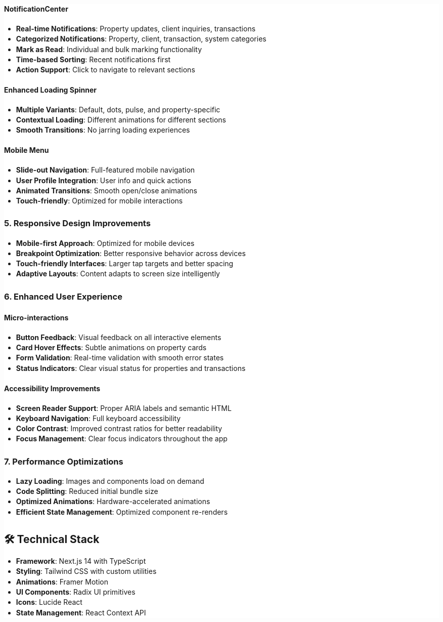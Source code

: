 #### **NotificationCenter**
- **Real-time Notifications**: Property updates, client inquiries, transactions
- **Categorized Notifications**: Property, client, transaction, system categories
- **Mark as Read**: Individual and bulk marking functionality
- **Time-based Sorting**: Recent notifications first
- **Action Support**: Click to navigate to relevant sections

#### **Enhanced Loading Spinner**
- **Multiple Variants**: Default, dots, pulse, and property-specific
- **Contextual Loading**: Different animations for different sections
- **Smooth Transitions**: No jarring loading experiences

#### **Mobile Menu**
- **Slide-out Navigation**: Full-featured mobile navigation
- **User Profile Integration**: User info and quick actions
- **Animated Transitions**: Smooth open/close animations
- **Touch-friendly**: Optimized for mobile interactions

### 5. **Responsive Design Improvements**
- **Mobile-first Approach**: Optimized for mobile devices
- **Breakpoint Optimization**: Better responsive behavior across devices
- **Touch-friendly Interfaces**: Larger tap targets and better spacing
- **Adaptive Layouts**: Content adapts to screen size intelligently

### 6. **Enhanced User Experience**

#### **Micro-interactions**
- **Button Feedback**: Visual feedback on all interactive elements
- **Card Hover Effects**: Subtle animations on property cards
- **Form Validation**: Real-time validation with smooth error states
- **Status Indicators**: Clear visual status for properties and transactions

#### **Accessibility Improvements**
- **Screen Reader Support**: Proper ARIA labels and semantic HTML
- **Keyboard Navigation**: Full keyboard accessibility
- **Color Contrast**: Improved contrast ratios for better readability
- **Focus Management**: Clear focus indicators throughout the app

### 7. **Performance Optimizations**
- **Lazy Loading**: Images and components load on demand
- **Code Splitting**: Reduced initial bundle size
- **Optimized Animations**: Hardware-accelerated animations
- **Efficient State Management**: Optimized component re-renders

## 🛠 Technical Stack

- **Framework**: Next.js 14 with TypeScript
- **Styling**: Tailwind CSS with custom utilities
- **Animations**: Framer Motion
- **UI Components**: Radix UI primitives
- **Icons**: Lucide React
- **State Management**: React Context API
